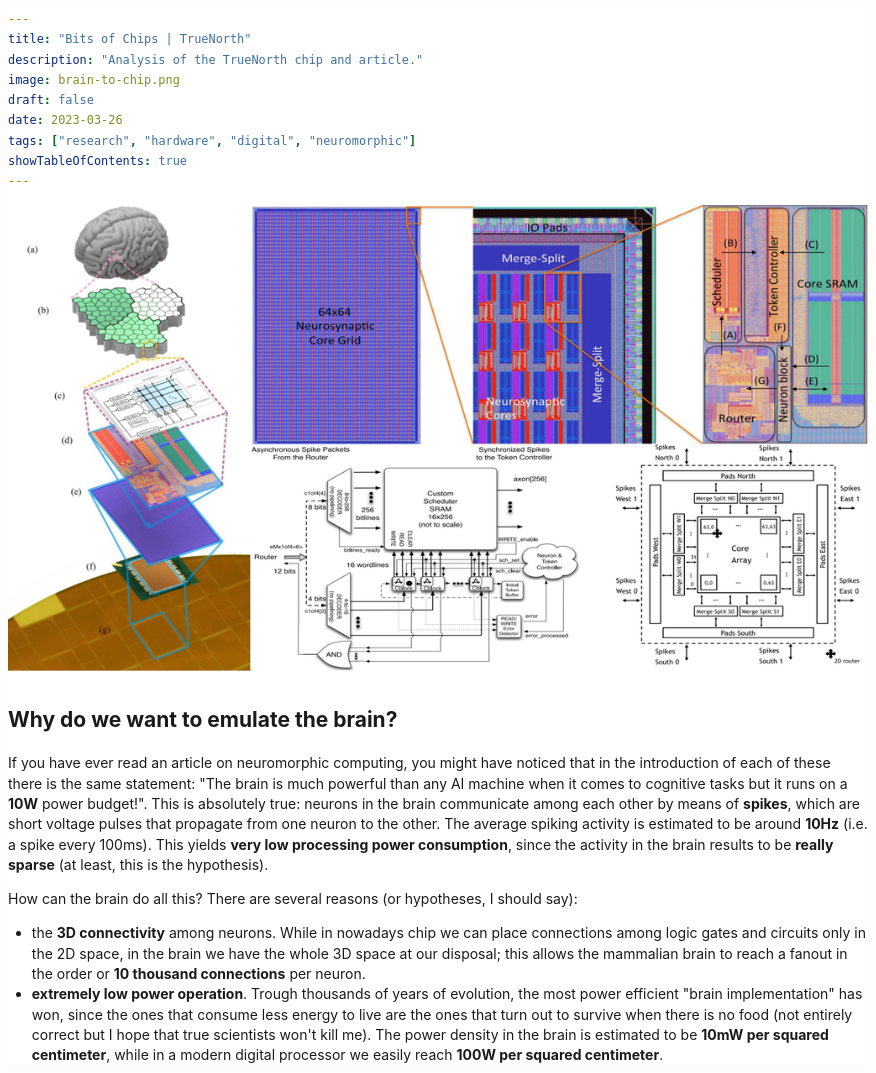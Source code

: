 ```yaml
---
title: "Bits of Chips | TrueNorth"
description: "Analysis of the TrueNorth chip and article."
image: brain-to-chip.png
draft: false
date: 2023-03-26
tags: ["research", "hardware", "digital", "neuromorphic"]
showTableOfContents: true
---
```


![The beautiful TrueNorth article image](brain-to-chip.png) 

## Why do we want to emulate the brain?

If you have ever read an article on neuromorphic computing, you might have noticed that in the introduction of each of these there is the same statement: "The brain is much powerful than any AI machine when it comes to cognitive tasks but it runs on a **10W** power budget!". This is absolutely true: neurons in the brain communicate among each other by means of **spikes**, which are short voltage pulses that propagate from one neuron to the other. The average spiking activity is estimated to be around **10Hz** (i.e. a spike every 100ms). This yields **very low processing power consumption**, since the activity in the brain results to be **really sparse** (at least, this is the hypothesis). 

How can the brain do all this? There are several reasons (or hypotheses, I should say): 
* the **3D connectivity** among neurons. While in nowadays chip we can place connections among logic gates and circuits only in the 2D space, in the brain we have the whole 3D space at our disposal; this allows the mammalian brain to reach a fanout in the order or **10 thousand connections** per neuron.
* **extremely low power operation**. Trough thousands of years of evolution, the most power efficient "brain implementation" has won, since the ones that consume less energy to live are the ones that turn out to survive when there is no food (not entirely correct but I hope that true scientists won't kill me). The power density in the brain is estimated to be **10mW per squared centimeter**, while in a modern digital processor we easily reach **100W per squared centimeter**.
